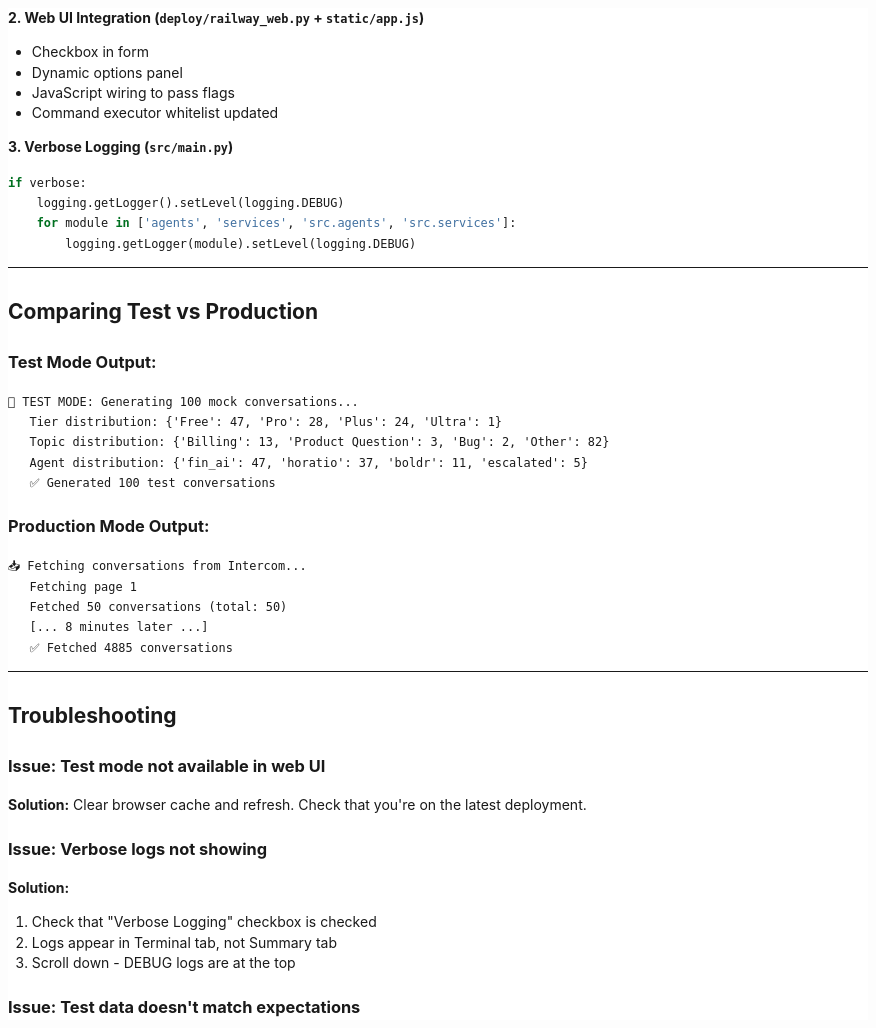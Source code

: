 **2. Web UI Integration (`deploy/railway_web.py` + `static/app.js`)**
- Checkbox in form
- Dynamic options panel
- JavaScript wiring to pass flags
- Command executor whitelist updated

**3. Verbose Logging (`src/main.py`)**
```python
if verbose:
    logging.getLogger().setLevel(logging.DEBUG)
    for module in ['agents', 'services', 'src.agents', 'src.services']:
        logging.getLogger(module).setLevel(logging.DEBUG)
```

---

## Comparing Test vs Production

### Test Mode Output:
```
🧪 TEST MODE: Generating 100 mock conversations...
   Tier distribution: {'Free': 47, 'Pro': 28, 'Plus': 24, 'Ultra': 1}
   Topic distribution: {'Billing': 13, 'Product Question': 3, 'Bug': 2, 'Other': 82}
   Agent distribution: {'fin_ai': 47, 'horatio': 37, 'boldr': 11, 'escalated': 5}
   ✅ Generated 100 test conversations
```

### Production Mode Output:
```
📥 Fetching conversations from Intercom...
   Fetching page 1
   Fetched 50 conversations (total: 50)
   [... 8 minutes later ...]
   ✅ Fetched 4885 conversations
```

---

## Troubleshooting

### Issue: Test mode not available in web UI

**Solution:** Clear browser cache and refresh. Check that you're on the latest deployment.

### Issue: Verbose logs not showing

**Solution:** 
1. Check that "Verbose Logging" checkbox is checked
2. Logs appear in Terminal tab, not Summary tab
3. Scroll down - DEBUG logs are at the top

### Issue: Test data doesn't match expectations
